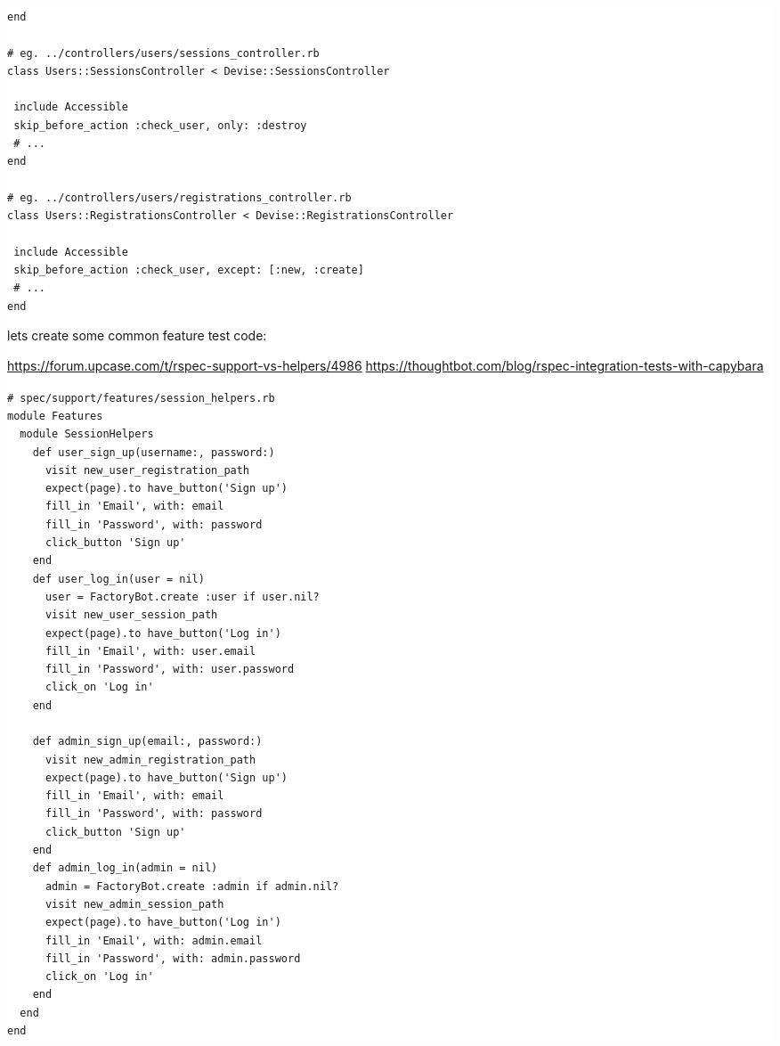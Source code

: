  ```
end

# eg. ../controllers/users/sessions_controller.rb
class Users::SessionsController < Devise::SessionsController

  include Accessible
  skip_before_action :check_user, only: :destroy
  # ...
end

# eg. ../controllers/users/registrations_controller.rb
class Users::RegistrationsController < Devise::RegistrationsController

  include Accessible
  skip_before_action :check_user, except: [:new, :create]
  # ...
end
```

lets create some common feature test code:

https://forum.upcase.com/t/rspec-support-vs-helpers/4986
https://thoughtbot.com/blog/rspec-integration-tests-with-capybara
```
# spec/support/features/session_helpers.rb
module Features
  module SessionHelpers
    def user_sign_up(username:, password:)
      visit new_user_registration_path
      expect(page).to have_button('Sign up')
      fill_in 'Email', with: email
      fill_in 'Password', with: password
      click_button 'Sign up'
    end
    def user_log_in(user = nil)
      user = FactoryBot.create :user if user.nil?
      visit new_user_session_path
      expect(page).to have_button('Log in')
      fill_in 'Email', with: user.email
      fill_in 'Password', with: user.password
      click_on 'Log in'
    end

    def admin_sign_up(email:, password:)
      visit new_admin_registration_path
      expect(page).to have_button('Sign up')
      fill_in 'Email', with: email
      fill_in 'Password', with: password
      click_button 'Sign up'
    end
    def admin_log_in(admin = nil)
      admin = FactoryBot.create :admin if admin.nil?
      visit new_admin_session_path
      expect(page).to have_button('Log in')
      fill_in 'Email', with: admin.email
      fill_in 'Password', with: admin.password
      click_on 'Log in'
    end
  end
end
```
